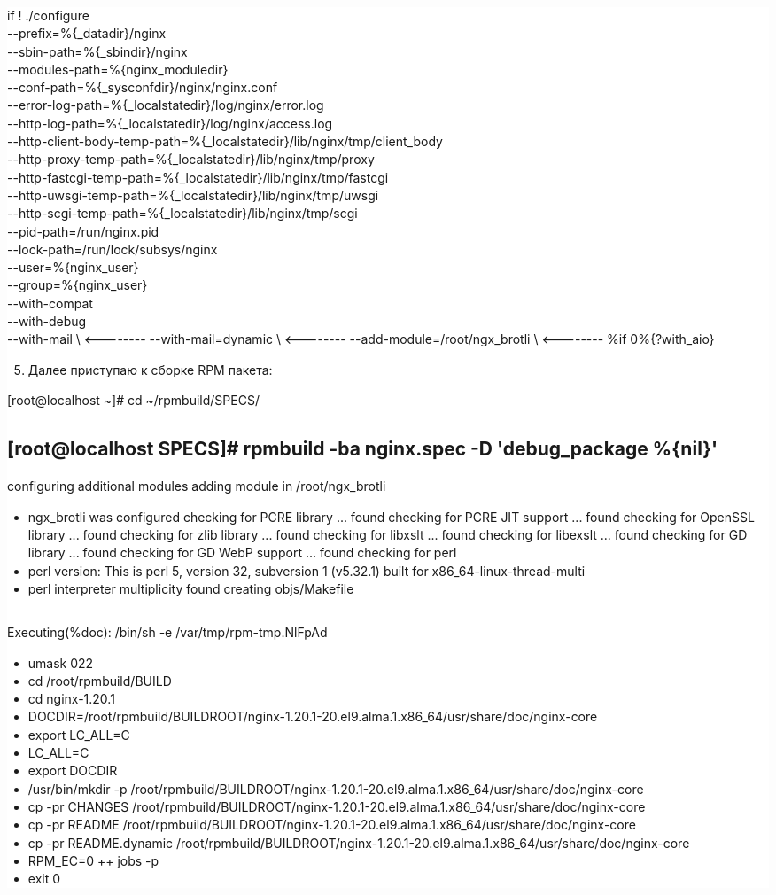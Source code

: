 if ! ./configure \
    --prefix=%{_datadir}/nginx \
    --sbin-path=%{_sbindir}/nginx \
    --modules-path=%{nginx_moduledir} \
    --conf-path=%{_sysconfdir}/nginx/nginx.conf \
    --error-log-path=%{_localstatedir}/log/nginx/error.log \
    --http-log-path=%{_localstatedir}/log/nginx/access.log \
    --http-client-body-temp-path=%{_localstatedir}/lib/nginx/tmp/client_body \
    --http-proxy-temp-path=%{_localstatedir}/lib/nginx/tmp/proxy \
    --http-fastcgi-temp-path=%{_localstatedir}/lib/nginx/tmp/fastcgi \
    --http-uwsgi-temp-path=%{_localstatedir}/lib/nginx/tmp/uwsgi \
    --http-scgi-temp-path=%{_localstatedir}/lib/nginx/tmp/scgi \
    --pid-path=/run/nginx.pid \
    --lock-path=/run/lock/subsys/nginx \
    --user=%{nginx_user} \
    --group=%{nginx_user} \
    --with-compat \
    --with-debug \
    --with-mail \                       <-------- 
    --with-mail=dynamic \               <--------
    --add-module=/root/ngx_brotli \     <--------
%if 0%{?with_aio}

5. Далее приступаю к сборке RPM пакета:

[root@localhost ~]# cd ~/rpmbuild/SPECS/

[root@localhost SPECS]# rpmbuild -ba nginx.spec -D 'debug_package %{nil}'
----------------------------
configuring additional modules
adding module in /root/ngx_brotli
 + ngx_brotli was configured
checking for PCRE library ... found
checking for PCRE JIT support ... found
checking for OpenSSL library ... found
checking for zlib library ... found
checking for libxslt ... found
checking for libexslt ... found
checking for GD library ... found
checking for GD WebP support ... found
checking for perl
 + perl version: This is perl 5, version 32, subversion 1 (v5.32.1) built for x86_64-linux-thread-multi
 + perl interpreter multiplicity found
creating objs/Makefile
------------------------------
Executing(%doc): /bin/sh -e /var/tmp/rpm-tmp.NlFpAd
+ umask 022
+ cd /root/rpmbuild/BUILD
+ cd nginx-1.20.1
+ DOCDIR=/root/rpmbuild/BUILDROOT/nginx-1.20.1-20.el9.alma.1.x86_64/usr/share/doc/nginx-core
+ export LC_ALL=C
+ LC_ALL=C
+ export DOCDIR
+ /usr/bin/mkdir -p /root/rpmbuild/BUILDROOT/nginx-1.20.1-20.el9.alma.1.x86_64/usr/share/doc/nginx-core
+ cp -pr CHANGES /root/rpmbuild/BUILDROOT/nginx-1.20.1-20.el9.alma.1.x86_64/usr/share/doc/nginx-core
+ cp -pr README /root/rpmbuild/BUILDROOT/nginx-1.20.1-20.el9.alma.1.x86_64/usr/share/doc/nginx-core
+ cp -pr README.dynamic /root/rpmbuild/BUILDROOT/nginx-1.20.1-20.el9.alma.1.x86_64/usr/share/doc/nginx-core
+ RPM_EC=0
++ jobs -p
+ exit 0